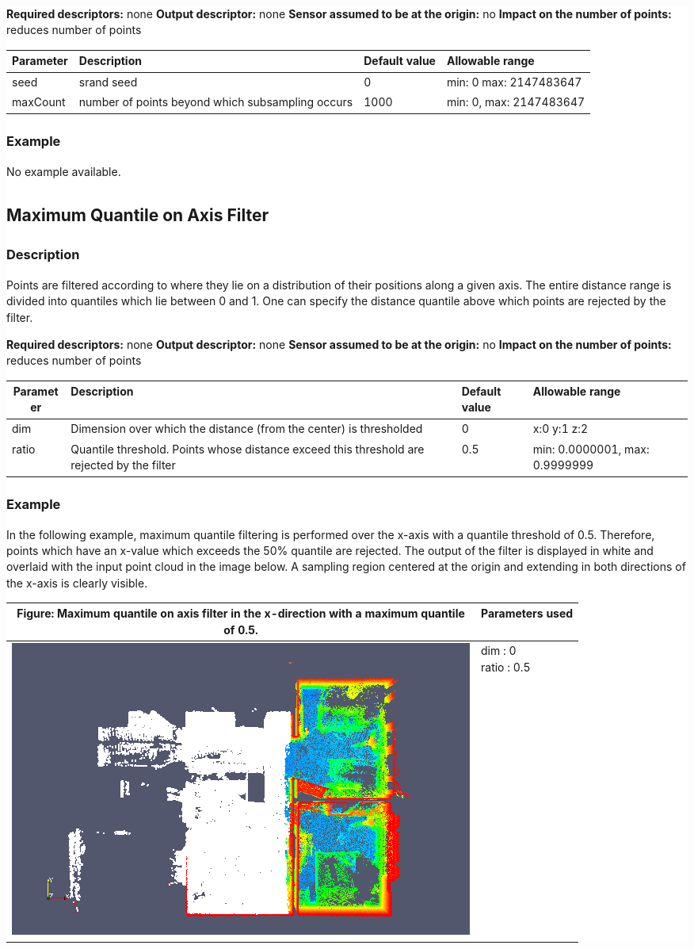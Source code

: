 
__Required descriptors:__ none
__Output descriptor:__ none
__Sensor assumed to be at the origin:__ no
__Impact on the number of points:__ reduces number of points

|Parameter  |Description  |Default value    |Allowable range|
|---------  |:---------|:----------------|:--------------|
|seed        | srand seed | 0 | min: 0 max: 2147483647 |
|maxCount |number of points beyond which subsampling occurs | 1000 | min: 0, max: 2147483647|

### Example
No example available.


## Maximum Quantile on Axis Filter <a name="maxquantilehead"></a>
### Description
Points are filtered according to where they lie on a distribution of their positions along a given axis.  The entire distance range is divided into quantiles which lie between 0 and 1.  One can specify the distance quantile above which points are rejected by the filter.

__Required descriptors:__ none
__Output descriptor:__ none
__Sensor assumed to be at the origin:__ no
__Impact on the number of points:__ reduces number of points

|Parameter  |Description  |Default value    |Allowable range|
|---------  |:---------|:----------------|:--------------|
|dim        | Dimension over which the distance (from the center) is thresholded | 0 | x:0 y:1 z:2 |
|ratio |Quantile threshold.  Points whose distance exceed this threshold are rejected by the filter | 0.5 | min: 0.0000001, max: 0.9999999 |

### Example
In the following example, maximum quantile filtering is performed over the x-axis with a quantile threshold of 0.5.  Therefore, points which have an x-value which exceeds the 50% quantile are rejected.  The output of the filter is displayed in white and overlaid with the input point cloud in the image below.  A sampling region centered at the origin and extending in both directions of the x-axis is clearly visible.

|Figure: Maximum quantile on axis filter in the x-direction with a maximum quantile <br>of 0.5.   | Parameters used |
|---|:---|
|![max quant after](images/max_quant.png "After applying maximum quantile on axis filter in the x-direction with a maximum quantile of 0.5") | dim : 0 <br> ratio : 0.5 |
